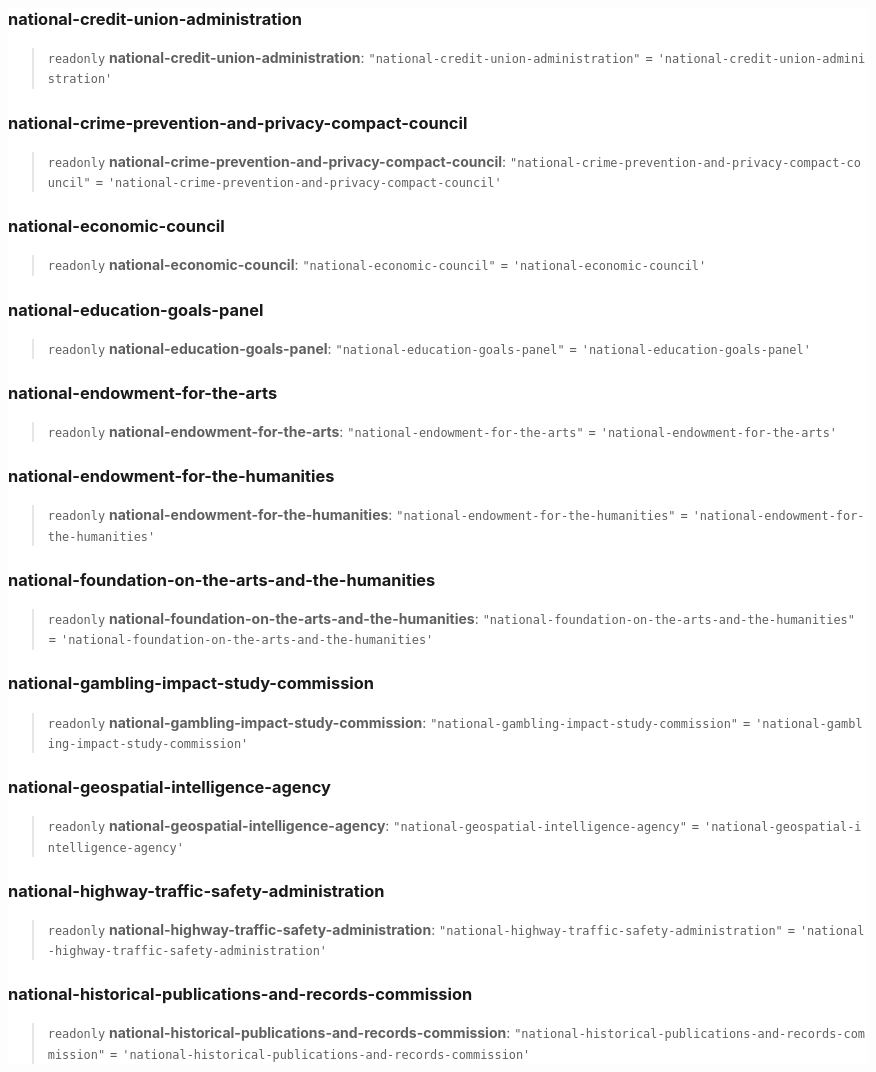 ### national-credit-union-administration

> `readonly` **national-credit-union-administration**: `"national-credit-union-administration"` = `'national-credit-union-administration'`

### national-crime-prevention-and-privacy-compact-council

> `readonly` **national-crime-prevention-and-privacy-compact-council**: `"national-crime-prevention-and-privacy-compact-council"` = `'national-crime-prevention-and-privacy-compact-council'`

### national-economic-council

> `readonly` **national-economic-council**: `"national-economic-council"` = `'national-economic-council'`

### national-education-goals-panel

> `readonly` **national-education-goals-panel**: `"national-education-goals-panel"` = `'national-education-goals-panel'`

### national-endowment-for-the-arts

> `readonly` **national-endowment-for-the-arts**: `"national-endowment-for-the-arts"` = `'national-endowment-for-the-arts'`

### national-endowment-for-the-humanities

> `readonly` **national-endowment-for-the-humanities**: `"national-endowment-for-the-humanities"` = `'national-endowment-for-the-humanities'`

### national-foundation-on-the-arts-and-the-humanities

> `readonly` **national-foundation-on-the-arts-and-the-humanities**: `"national-foundation-on-the-arts-and-the-humanities"` = `'national-foundation-on-the-arts-and-the-humanities'`

### national-gambling-impact-study-commission

> `readonly` **national-gambling-impact-study-commission**: `"national-gambling-impact-study-commission"` = `'national-gambling-impact-study-commission'`

### national-geospatial-intelligence-agency

> `readonly` **national-geospatial-intelligence-agency**: `"national-geospatial-intelligence-agency"` = `'national-geospatial-intelligence-agency'`

### national-highway-traffic-safety-administration

> `readonly` **national-highway-traffic-safety-administration**: `"national-highway-traffic-safety-administration"` = `'national-highway-traffic-safety-administration'`

### national-historical-publications-and-records-commission

> `readonly` **national-historical-publications-and-records-commission**: `"national-historical-publications-and-records-commission"` = `'national-historical-publications-and-records-commission'`
